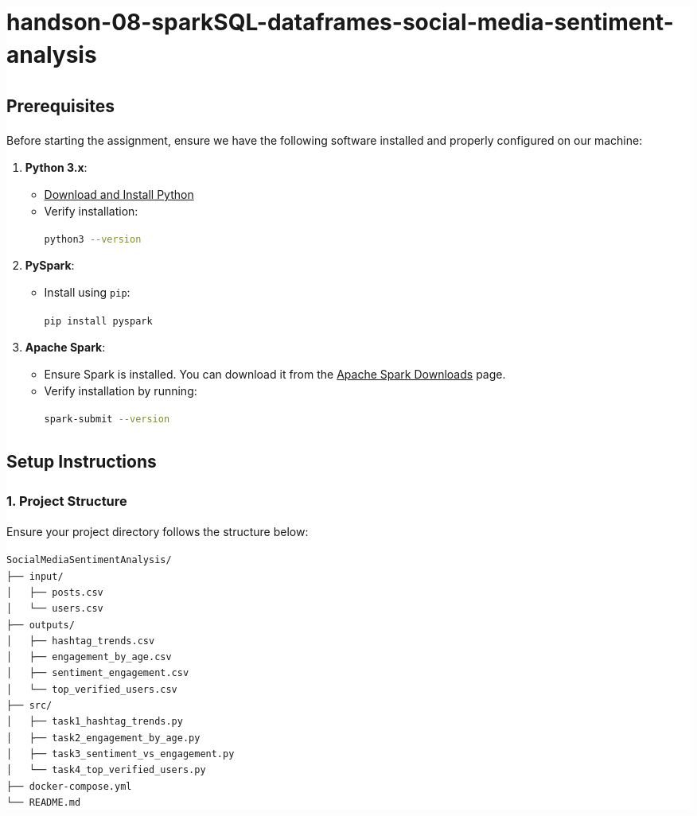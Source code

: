 # handson-08-sparkSQL-dataframes-social-media-sentiment-analysis

## **Prerequisites**

Before starting the assignment, ensure we have the following software installed and properly configured on our machine:

1. **Python 3.x**:
   - [Download and Install Python](https://www.python.org/downloads/)
   - Verify installation:
     ```bash
     python3 --version
     ```

2. **PySpark**:
   - Install using `pip`:
     ```bash
     pip install pyspark
     ```

3. **Apache Spark**:
   - Ensure Spark is installed. You can download it from the [Apache Spark Downloads](https://spark.apache.org/downloads.html) page.
   - Verify installation by running:
     ```bash
     spark-submit --version
     ```

## **Setup Instructions**

### **1. Project Structure**

Ensure your project directory follows the structure below:

```
SocialMediaSentimentAnalysis/
├── input/
│   ├── posts.csv
│   └── users.csv
├── outputs/
│   ├── hashtag_trends.csv
│   ├── engagement_by_age.csv
│   ├── sentiment_engagement.csv
│   └── top_verified_users.csv
├── src/
│   ├── task1_hashtag_trends.py
│   ├── task2_engagement_by_age.py
│   ├── task3_sentiment_vs_engagement.py
│   └── task4_top_verified_users.py
├── docker-compose.yml
└── README.md
```
